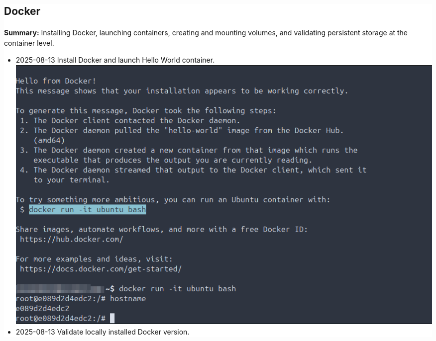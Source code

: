 ## Docker
**Summary:** Installing Docker, launching containers, creating and mounting volumes, and validating persistent storage at the container level.

- 2025-08-13 Install Docker and launch Hello World container.
  ![doc1-1](Docker/doc1-1.jpg)
- 2025-08-13 Validate locally installed Docker version.